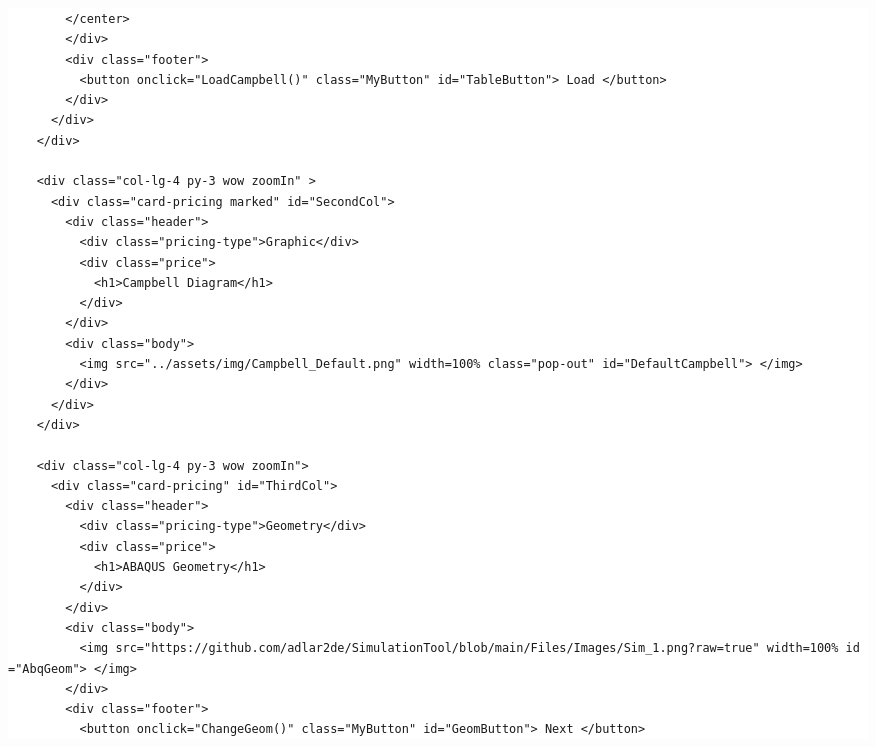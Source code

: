 			</center>
            </div>
            <div class="footer">
			  <button onclick="LoadCampbell()" class="MyButton" id="TableButton"> Load </button>
            </div>
          </div>
        </div>

        <div class="col-lg-4 py-3 wow zoomIn" >
          <div class="card-pricing marked" id="SecondCol">
            <div class="header">
              <div class="pricing-type">Graphic</div>
              <div class="price">
                <h1>Campbell Diagram</h1>
              </div>
            </div>
            <div class="body">
              <img src="../assets/img/Campbell_Default.png" width=100% class="pop-out" id="DefaultCampbell"> </img>
            </div>
          </div>
        </div>

        <div class="col-lg-4 py-3 wow zoomIn">
          <div class="card-pricing" id="ThirdCol">
            <div class="header">
              <div class="pricing-type">Geometry</div>
              <div class="price">
                <h1>ABAQUS Geometry</h1>
              </div>
            </div>
            <div class="body">
              <img src="https://github.com/adlar2de/SimulationTool/blob/main/Files/Images/Sim_1.png?raw=true" width=100% id="AbqGeom"> </img>
            </div>
            <div class="footer">
              <button onclick="ChangeGeom()" class="MyButton" id="GeomButton"> Next </button>